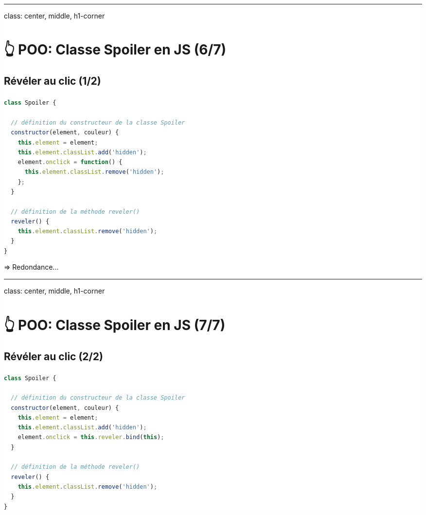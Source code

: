 
---
class: center, middle, h1-corner

# 👆 POO: Classe Spoiler en JS (6/7)

## Révéler au clic (1/2)

```js
class Spoiler {

  // définition du constructeur de la classe Spoiler
  constructor(element, couleur) {
    this.element = element;
    this.element.classList.add('hidden');
    element.onclick = function() {
      this.element.classList.remove('hidden');
    };
  }

  // définition de la méthode reveler()
  reveler() {
    this.element.classList.remove('hidden');
  }
}
```

=> Redondance...

---
class: center, middle, h1-corner

# 👆 POO: Classe Spoiler en JS (7/7)

## Révéler au clic (2/2)

```js
class Spoiler {

  // définition du constructeur de la classe Spoiler
  constructor(element, couleur) {
    this.element = element;
    this.element.classList.add('hidden');
    element.onclick = this.reveler.bind(this);
  }

  // définition de la méthode reveler()
  reveler() {
    this.element.classList.remove('hidden');
  }
}
```
